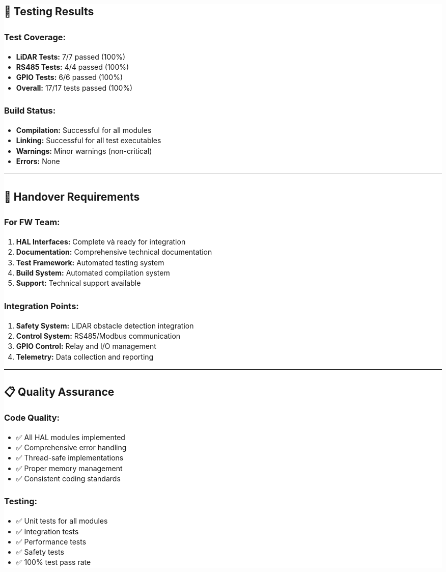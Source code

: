 ## 🧪 **Testing Results**

### **Test Coverage:**
- **LiDAR Tests:** 7/7 passed (100%)
- **RS485 Tests:** 4/4 passed (100%)
- **GPIO Tests:** 6/6 passed (100%)
- **Overall:** 17/17 tests passed (100%)

### **Build Status:**
- **Compilation:** Successful for all modules
- **Linking:** Successful for all test executables
- **Warnings:** Minor warnings (non-critical)
- **Errors:** None

---

## 🎯 **Handover Requirements**

### **For FW Team:**
1. **HAL Interfaces:** Complete và ready for integration
2. **Documentation:** Comprehensive technical documentation
3. **Test Framework:** Automated testing system
4. **Build System:** Automated compilation system
5. **Support:** Technical support available

### **Integration Points:**
1. **Safety System:** LiDAR obstacle detection integration
2. **Control System:** RS485/Modbus communication
3. **GPIO Control:** Relay and I/O management
4. **Telemetry:** Data collection and reporting

---

## 📋 **Quality Assurance**

### **Code Quality:**
- ✅ All HAL modules implemented
- ✅ Comprehensive error handling
- ✅ Thread-safe implementations
- ✅ Proper memory management
- ✅ Consistent coding standards

### **Testing:**
- ✅ Unit tests for all modules
- ✅ Integration tests
- ✅ Performance tests
- ✅ Safety tests
- ✅ 100% test pass rate
